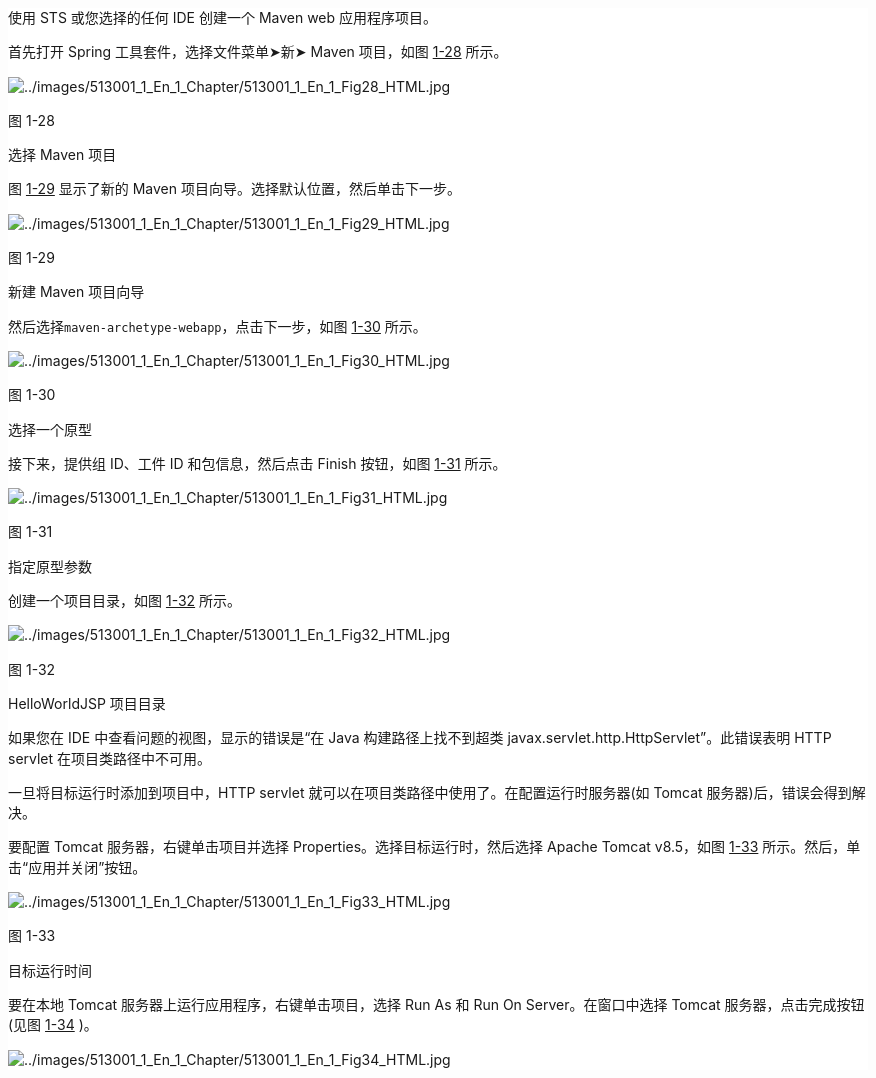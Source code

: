使用 STS 或您选择的任何 IDE 创建一个 Maven web 应用程序项目。

首先打开 Spring 工具套件，选择文件菜单➤新➤ Maven 项目，如图 [1-28](#Fig28) 所示。

![../images/513001_1_En_1_Chapter/513001_1_En_1_Fig28_HTML.jpg](../images/513001_1_En_1_Chapter/513001_1_En_1_Fig28_HTML.jpg)

图 1-28

选择 Maven 项目

图 [1-29](#Fig29) 显示了新的 Maven 项目向导。选择默认位置，然后单击下一步。

![../images/513001_1_En_1_Chapter/513001_1_En_1_Fig29_HTML.jpg](../images/513001_1_En_1_Chapter/513001_1_En_1_Fig29_HTML.jpg)

图 1-29

新建 Maven 项目向导

然后选择`maven-archetype-webapp`，点击下一步，如图 [1-30](#Fig30) 所示。

![../images/513001_1_En_1_Chapter/513001_1_En_1_Fig30_HTML.jpg](../images/513001_1_En_1_Chapter/513001_1_En_1_Fig30_HTML.jpg)

图 1-30

选择一个原型

接下来，提供组 ID、工件 ID 和包信息，然后点击 Finish 按钮，如图 [1-31](#Fig31) 所示。

![../images/513001_1_En_1_Chapter/513001_1_En_1_Fig31_HTML.jpg](../images/513001_1_En_1_Chapter/513001_1_En_1_Fig31_HTML.jpg)

图 1-31

指定原型参数

创建一个项目目录，如图 [1-32](#Fig32) 所示。

![../images/513001_1_En_1_Chapter/513001_1_En_1_Fig32_HTML.jpg](../images/513001_1_En_1_Chapter/513001_1_En_1_Fig32_HTML.jpg)

图 1-32

HelloWorldJSP 项目目录

如果您在 IDE 中查看问题的视图，显示的错误是“在 Java 构建路径上找不到超类 javax.servlet.http.HttpServlet”。此错误表明 HTTP servlet 在项目类路径中不可用。

一旦将目标运行时添加到项目中，HTTP servlet 就可以在项目类路径中使用了。在配置运行时服务器(如 Tomcat 服务器)后，错误会得到解决。

要配置 Tomcat 服务器，右键单击项目并选择 Properties。选择目标运行时，然后选择 Apache Tomcat v8.5，如图 [1-33](#Fig33) 所示。然后，单击“应用并关闭”按钮。

![../images/513001_1_En_1_Chapter/513001_1_En_1_Fig33_HTML.jpg](../images/513001_1_En_1_Chapter/513001_1_En_1_Fig33_HTML.jpg)

图 1-33

目标运行时间

要在本地 Tomcat 服务器上运行应用程序，右键单击项目，选择 Run As 和 Run On Server。在窗口中选择 Tomcat 服务器，点击完成按钮(见图 [1-34](#Fig34) )。

![../images/513001_1_En_1_Chapter/513001_1_En_1_Fig34_HTML.jpg](../images/513001_1_En_1_Chapter/513001_1_En_1_Fig34_HTML.jpg)
